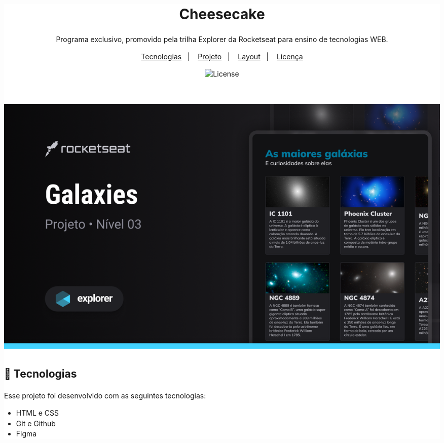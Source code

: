 <h1 align="center"> Cheesecake </h1>

<p align="center">
Programa exclusivo, promovido pela trilha Explorer da Rocketseat para ensino de tecnologias WEB. 
</p>

<p align="center">
  <a href="#-tecnologias">Tecnologias</a>&nbsp;&nbsp;&nbsp;|&nbsp;&nbsp;&nbsp;
  <a href="#-projeto">Projeto</a>&nbsp;&nbsp;&nbsp;|&nbsp;&nbsp;&nbsp;
  <a href="#-layout">Layout</a>&nbsp;&nbsp;&nbsp;|&nbsp;&nbsp;&nbsp;
  <a href="#memo-licença">Licença</a>
</p>

<p align="center">
  <img alt="License" src="https://img.shields.io/static/v1?label=license&message=MIT&color=49AA26&labelColor=000000">
</p>

<br>

<p align="center">
  <img alt="projeto Galaxies" src=".github/Preview.png" width="100%">
</p>

## 🚀 Tecnologias

Esse projeto foi desenvolvido com as seguintes tecnologias:

- HTML e CSS
- Git e Github
- Figma
